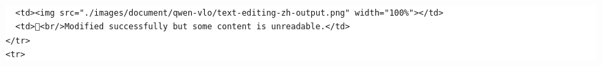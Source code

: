       <td><img src="./images/document/qwen-vlo/text-editing-zh-output.png" width="100%"></td>
      <td>🤔<br/>Modified successfully but some content is unreadable.</td>
    </tr>
    <tr>